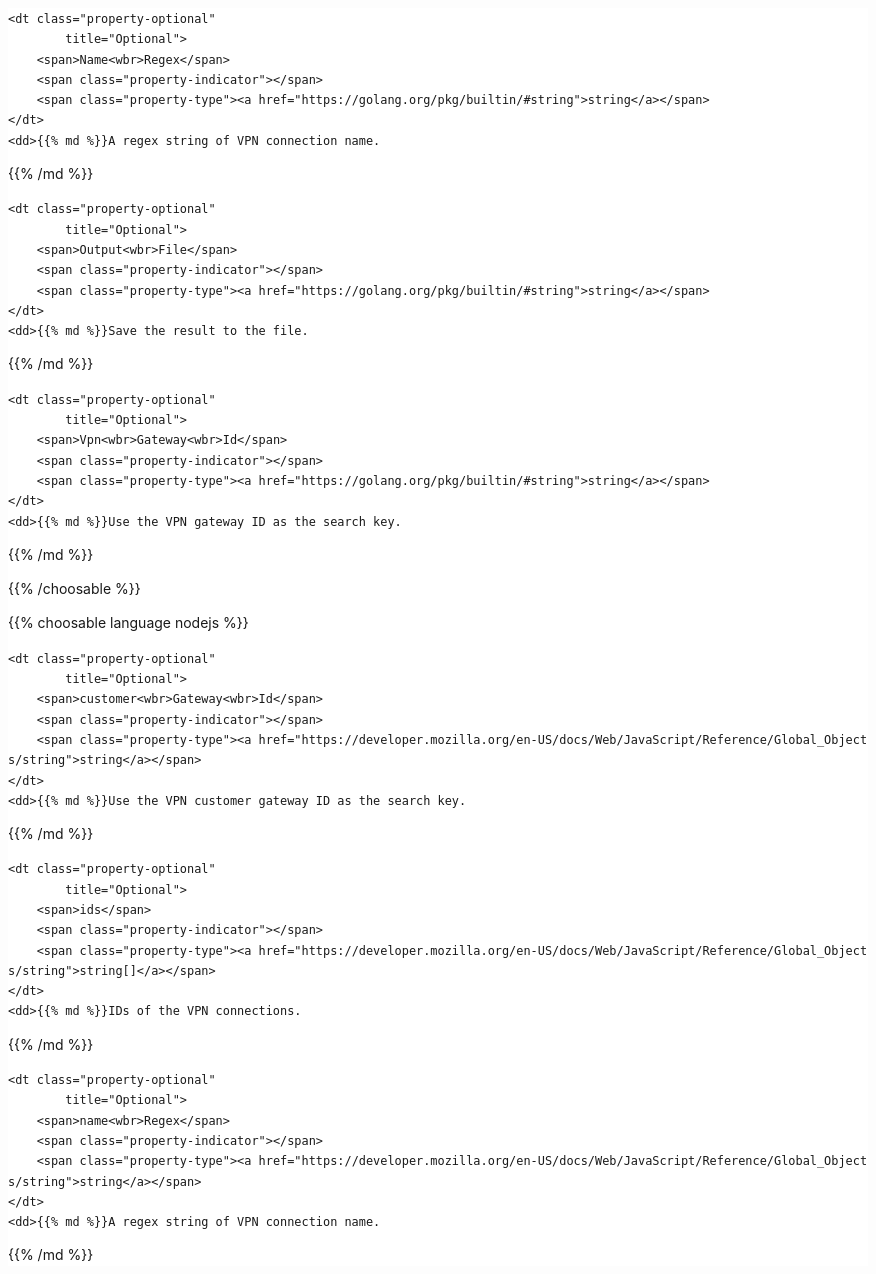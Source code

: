     <dt class="property-optional"
            title="Optional">
        <span>Name<wbr>Regex</span>
        <span class="property-indicator"></span>
        <span class="property-type"><a href="https://golang.org/pkg/builtin/#string">string</a></span>
    </dt>
    <dd>{{% md %}}A regex string of VPN connection name.
{{% /md %}}</dd>

    <dt class="property-optional"
            title="Optional">
        <span>Output<wbr>File</span>
        <span class="property-indicator"></span>
        <span class="property-type"><a href="https://golang.org/pkg/builtin/#string">string</a></span>
    </dt>
    <dd>{{% md %}}Save the result to the file.
{{% /md %}}</dd>

    <dt class="property-optional"
            title="Optional">
        <span>Vpn<wbr>Gateway<wbr>Id</span>
        <span class="property-indicator"></span>
        <span class="property-type"><a href="https://golang.org/pkg/builtin/#string">string</a></span>
    </dt>
    <dd>{{% md %}}Use the VPN gateway ID as the search key.
{{% /md %}}</dd>

</dl>
{{% /choosable %}}


{{% choosable language nodejs %}}
<dl class="resources-properties">

    <dt class="property-optional"
            title="Optional">
        <span>customer<wbr>Gateway<wbr>Id</span>
        <span class="property-indicator"></span>
        <span class="property-type"><a href="https://developer.mozilla.org/en-US/docs/Web/JavaScript/Reference/Global_Objects/string">string</a></span>
    </dt>
    <dd>{{% md %}}Use the VPN customer gateway ID as the search key.
{{% /md %}}</dd>

    <dt class="property-optional"
            title="Optional">
        <span>ids</span>
        <span class="property-indicator"></span>
        <span class="property-type"><a href="https://developer.mozilla.org/en-US/docs/Web/JavaScript/Reference/Global_Objects/string">string[]</a></span>
    </dt>
    <dd>{{% md %}}IDs of the VPN connections.
{{% /md %}}</dd>

    <dt class="property-optional"
            title="Optional">
        <span>name<wbr>Regex</span>
        <span class="property-indicator"></span>
        <span class="property-type"><a href="https://developer.mozilla.org/en-US/docs/Web/JavaScript/Reference/Global_Objects/string">string</a></span>
    </dt>
    <dd>{{% md %}}A regex string of VPN connection name.
{{% /md %}}</dd>
